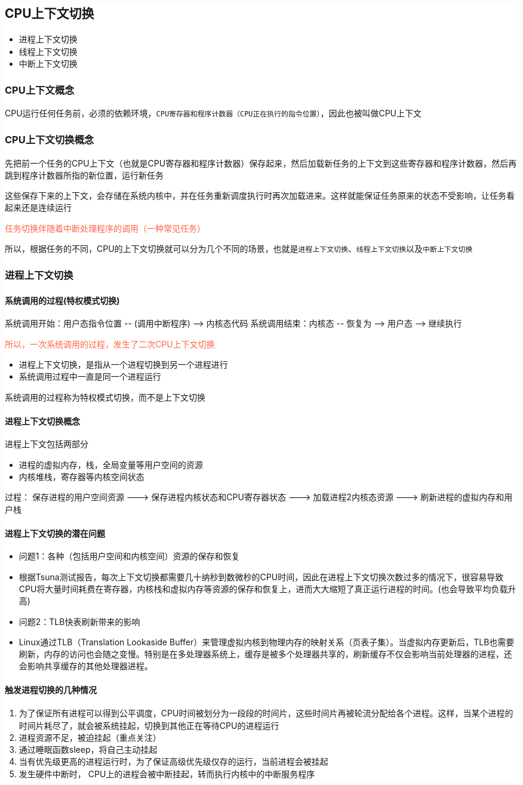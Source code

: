 
## CPU上下文切换
- 进程上下文切换
- 线程上下文切换
- 中断上下文切换
### CPU上下文概念
CPU运行任何任务前，必须的依赖环境，`CPU寄存器和程序计数器（CPU正在执行的指令位置）`，因此也被叫做CPU上下文

### CPU上下文切换概念
先把前一个任务的CPU上下文（也就是CPU寄存器和程序计数器）保存起来，然后加载新任务的上下文到这些寄存器和程序计数器，然后再跳到程序计数器所指的新位置，运行新任务

这些保存下来的上下文，会存储在系统内核中，并在任务重新调度执行时再次加载进来。这样就能保证任务原来的状态不受影响，让任务看起来还是连续运行

<span style="color:tomato">任务切换伴随着中断处理程序的调用（一种常见任务）</span>

所以，根据任务的不同，CPU的上下文切换就可以分为几个不同的场景，也就是`进程上下文切换`、`线程上下文切换`以及`中断上下文切换`

### 进程上下文切换
#### 系统调用的过程(特权模式切换)
系统调用开始：用户态指令位置 -- (调用中断程序) --> 内核态代码 
系统调用结束：内核态 -- 恢复为 --> 用户态 --> 继续执行

<span style="color:tomato">所以，一次系统调用的过程，发生了二次CPU上下文切换</span>
- 进程上下文切换，是指从一个进程切换到另一个进程进行
- 系统调用过程中一直是同一个进程运行


系统调用的过程称为特权模式切换，而不是上下文切换


#### 进程上下文切换概念
进程上下文包括两部分
- 进程的虚拟内存，栈，全局变量等用户空间的资源
- 内核堆栈，寄存器等内核空间状态

过程：
保存进程的用户空间资源 ---> 保存进程内核状态和CPU寄存器状态 ---> 加载进程2内核态资源 ---> 刷新进程的虚拟内存和用户栈 

#### 进程上下文切换的潜在问题
 - 问题1：各种（包括用户空间和内核空间）资源的保存和恢复
  - 根据Tsuna测试报告，每次上下文切换都需要几十纳秒到数微秒的CPU时间，因此在进程上下文切换次数过多的情况下，很容易导致CPU将大量时间耗费在寄存器，内核栈和虚拟内存等资源的保存和恢复上，进而大大缩短了真正运行进程的时间。(也会导致平均负载升高)

 - 问题2：TLB快表刷新带来的影响
  - Linux通过TLB（Translation Lookaside Buffer）来管理虚拟内核到物理内存的映射关系（页表子集）。当虚拟内存更新后，TLB也需要刷新，内存的访问也会随之变慢。特别是在多处理器系统上，缓存是被多个处理器共享的，刷新缓存不仅会影响当前处理器的进程，还会影响共享缓存的其他处理器进程。

#### 触发进程切换的几种情况
1. 为了保证所有进程可以得到公平调度，CPU时间被划分为一段段的时间片，这些时间片再被轮流分配给各个进程。这样，当某个进程的时间片耗尽了，就会被系统挂起，切换到其他正在等待CPU的进程运行
2. 进程资源不足，被迫挂起（重点关注）
3. 通过睡眠函数sleep，将自己主动挂起
4. 当有优先级更高的进程运行时，为了保证高级优先级仅存的运行，当前进程会被挂起
5. 发生硬件中断时， CPU上的进程会被中断挂起，转而执行内核中的中断服务程序
